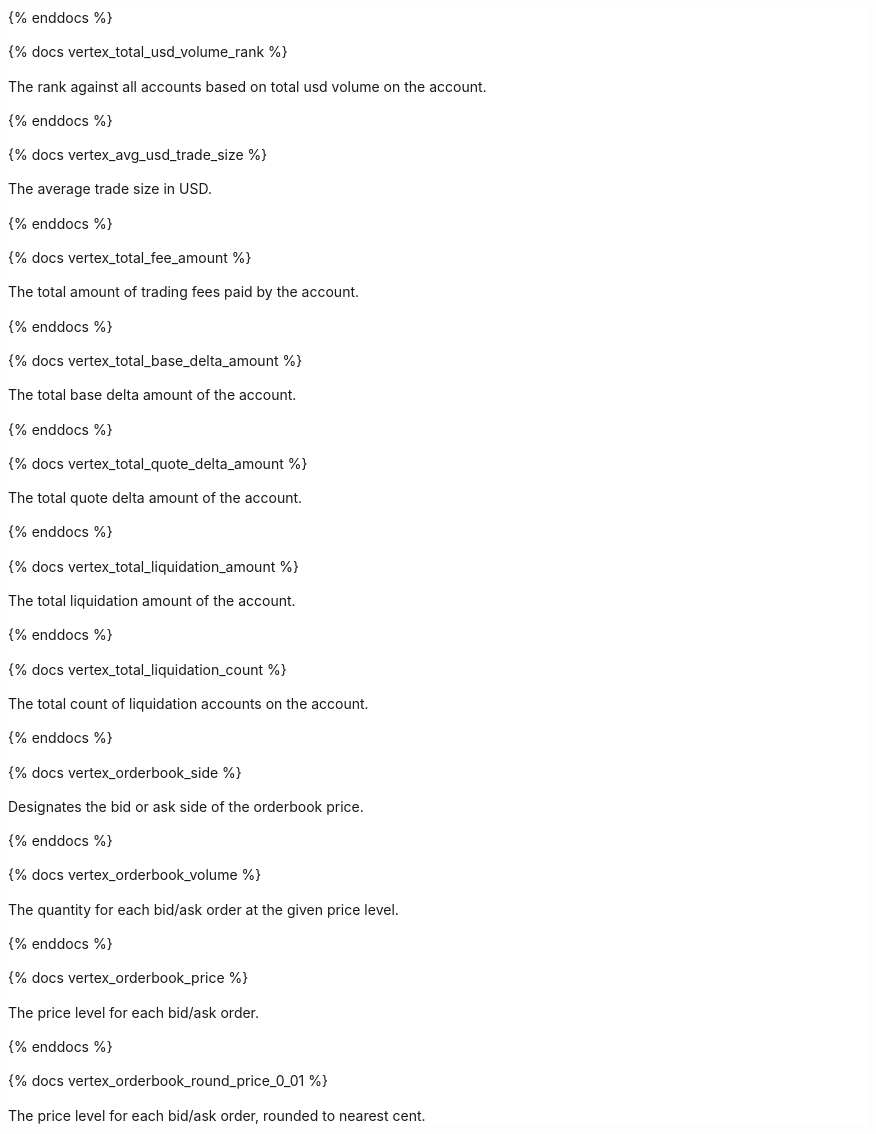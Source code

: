 {% enddocs %}

{% docs vertex_total_usd_volume_rank %}

The rank against all accounts based on total usd volume on the account.

{% enddocs %}

{% docs vertex_avg_usd_trade_size %}

The average trade size in USD.

{% enddocs %}

{% docs vertex_total_fee_amount %}

The total amount of trading fees paid by the account.

{% enddocs %}

{% docs vertex_total_base_delta_amount %}

The total base delta amount of the account.

{% enddocs %}

{% docs vertex_total_quote_delta_amount %}

The total quote delta amount of the account.

{% enddocs %}

{% docs vertex_total_liquidation_amount %}

The total liquidation amount of the account.

{% enddocs %}

{% docs vertex_total_liquidation_count %}

The total count of liquidation accounts on the account.

{% enddocs %}

{% docs vertex_orderbook_side %}

Designates the bid or ask side of the orderbook price.

{% enddocs %}

{% docs vertex_orderbook_volume %}

The quantity for each bid/ask order at the given price level.

{% enddocs %}

{% docs vertex_orderbook_price %}

The price level for each bid/ask order.

{% enddocs %}

{% docs vertex_orderbook_round_price_0_01 %}

The price level for each bid/ask order, rounded to nearest cent. 
